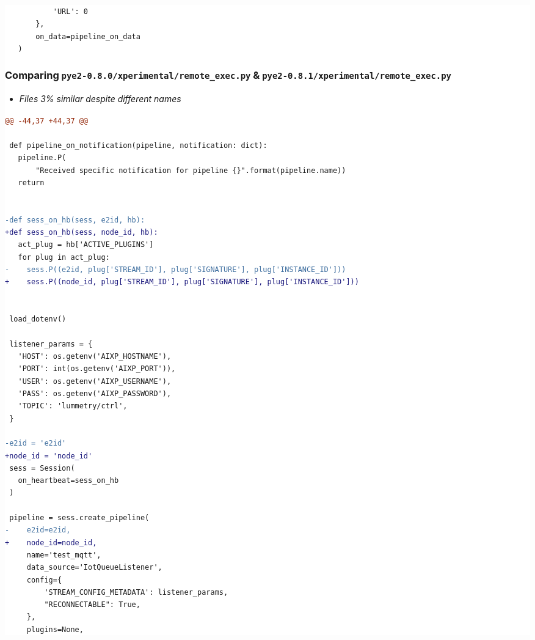 ```diff
           'URL': 0
       },
       on_data=pipeline_on_data
   )
```

### Comparing `pye2-0.8.0/xperimental/remote_exec.py` & `pye2-0.8.1/xperimental/remote_exec.py`

 * *Files 3% similar despite different names*

```diff
@@ -44,37 +44,37 @@
 
 def pipeline_on_notification(pipeline, notification: dict):
   pipeline.P(
       "Received specific notification for pipeline {}".format(pipeline.name))
   return
 
 
-def sess_on_hb(sess, e2id, hb):
+def sess_on_hb(sess, node_id, hb):
   act_plug = hb['ACTIVE_PLUGINS']
   for plug in act_plug:
-    sess.P((e2id, plug['STREAM_ID'], plug['SIGNATURE'], plug['INSTANCE_ID']))
+    sess.P((node_id, plug['STREAM_ID'], plug['SIGNATURE'], plug['INSTANCE_ID']))
 
 
 load_dotenv()
 
 listener_params = {
   'HOST': os.getenv('AIXP_HOSTNAME'),
   'PORT': int(os.getenv('AIXP_PORT')),
   'USER': os.getenv('AIXP_USERNAME'),
   'PASS': os.getenv('AIXP_PASSWORD'),
   'TOPIC': 'lummetry/ctrl',
 }
 
-e2id = 'e2id'
+node_id = 'node_id'
 sess = Session(
   on_heartbeat=sess_on_hb
 )
 
 pipeline = sess.create_pipeline(
-    e2id=e2id,
+    node_id=node_id,
     name='test_mqtt',
     data_source='IotQueueListener',
     config={
         'STREAM_CONFIG_METADATA': listener_params,
         "RECONNECTABLE": True,
     },
     plugins=None,
```
